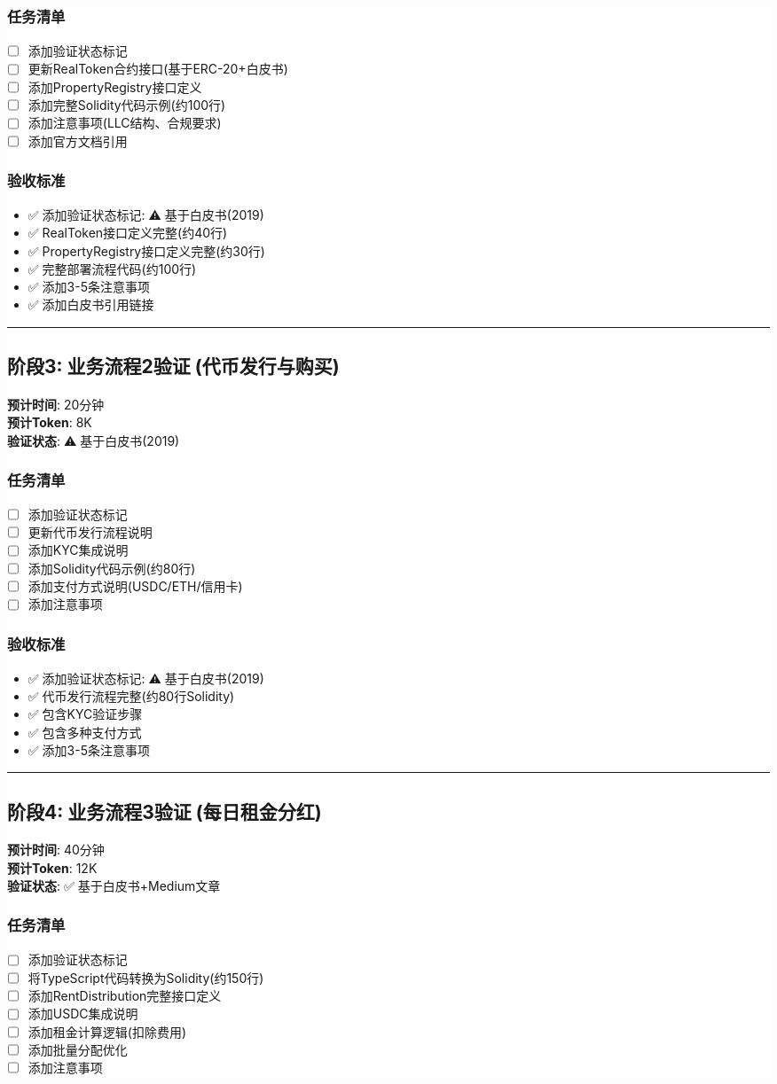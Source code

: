 ### 任务清单
- [ ] 添加验证状态标记
- [ ] 更新RealToken合约接口(基于ERC-20+白皮书)
- [ ] 添加PropertyRegistry接口定义
- [ ] 添加完整Solidity代码示例(约100行)
- [ ] 添加注意事项(LLC结构、合规要求)
- [ ] 添加官方文档引用

### 验收标准
- ✅ 添加验证状态标记: ⚠️ 基于白皮书(2019)
- ✅ RealToken接口定义完整(约40行)
- ✅ PropertyRegistry接口定义完整(约30行)
- ✅ 完整部署流程代码(约100行)
- ✅ 添加3-5条注意事项
- ✅ 添加白皮书引用链接

---

## 阶段3: 业务流程2验证 (代币发行与购买)

**预计时间**: 20分钟  
**预计Token**: 8K  
**验证状态**: ⚠️ 基于白皮书(2019)

### 任务清单
- [ ] 添加验证状态标记
- [ ] 更新代币发行流程说明
- [ ] 添加KYC集成说明
- [ ] 添加Solidity代码示例(约80行)
- [ ] 添加支付方式说明(USDC/ETH/信用卡)
- [ ] 添加注意事项

### 验收标准
- ✅ 添加验证状态标记: ⚠️ 基于白皮书(2019)
- ✅ 代币发行流程完整(约80行Solidity)
- ✅ 包含KYC验证步骤
- ✅ 包含多种支付方式
- ✅ 添加3-5条注意事项

---

## 阶段4: 业务流程3验证 (每日租金分红)

**预计时间**: 40分钟  
**预计Token**: 12K  
**验证状态**: ✅ 基于白皮书+Medium文章

### 任务清单
- [ ] 添加验证状态标记
- [ ] 将TypeScript代码转换为Solidity(约150行)
- [ ] 添加RentDistribution完整接口定义
- [ ] 添加USDC集成说明
- [ ] 添加租金计算逻辑(扣除费用)
- [ ] 添加批量分配优化
- [ ] 添加注意事项
